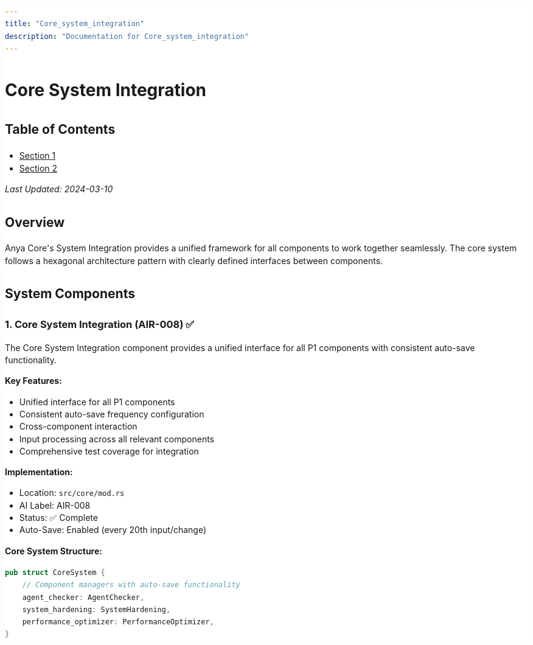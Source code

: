 ```yaml
---
title: "Core_system_integration"
description: "Documentation for Core_system_integration"
---
```




# Core System Integration

## Table of Contents

- [Section 1](#section-1)
- [Section 2](#section-2)


*Last Updated: 2024-03-10*

## Overview

Anya Core's System Integration provides a unified framework for all components to work together seamlessly. The core system follows a hexagonal architecture pattern with clearly defined interfaces between components.

## System Components

### 1. Core System Integration (AIR-008) ✅

The Core System Integration component provides a unified interface for all P1 components with consistent auto-save functionality.

**Key Features:**

- Unified interface for all P1 components
- Consistent auto-save frequency configuration
- Cross-component interaction
- Input processing across all relevant components
- Comprehensive test coverage for integration

**Implementation:**

- Location: `src/core/mod.rs`
- AI Label: AIR-008
- Status: ✅ Complete
- Auto-Save: Enabled (every 20th input/change)

**Core System Structure:**

```rust
pub struct CoreSystem {
    // Component managers with auto-save functionality
    agent_checker: AgentChecker,
    system_hardening: SystemHardening, 
    performance_optimizer: PerformanceOptimizer,
}
```
